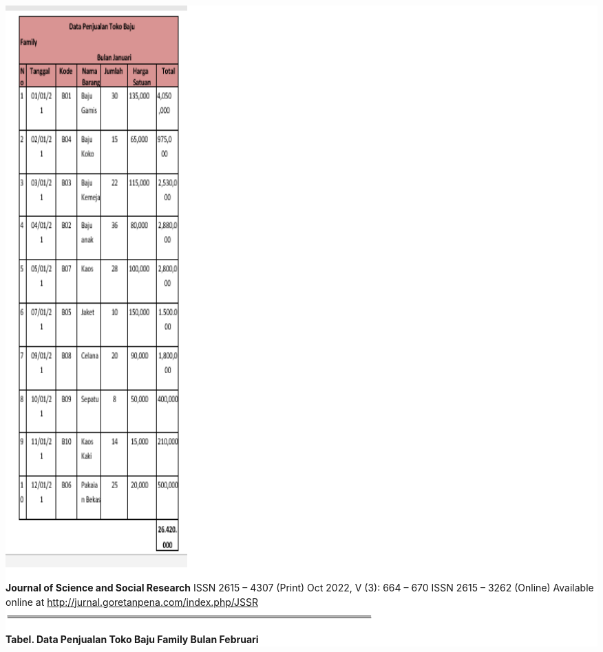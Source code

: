 ![](Aspose.Words.45a15ecf-6b11-44c5-a9f7-14cfabc3612b.002.png)

**Journal of Science and Social Research**                           ISSN 2615 – 4307  (Print) Oct 2022, V (3): 664 – 670                  ISSN 2615 – 3262  (Online) Available online at http://jurnal.goretanpena.com/index.php/JSSR ![ref1]

**Tabel. Data Penjualan Toko Baju Family Bulan Februari** 


[ref1]: Aspose.Words.45a15ecf-6b11-44c5-a9f7-14cfabc3612b.001.png